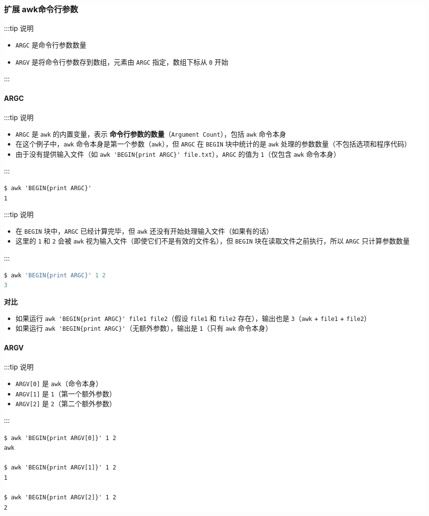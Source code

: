 

### 扩展	awk命令行参数

:::tip 说明

- `ARGC` 是命令行参数数量 

- `ARGV` 是将命令行参数存到数组，元素由 `ARGC` 指定，数组下标从 `0` 开始 

:::



#### ARGC

:::tip 说明

- `ARGC` 是 `awk` 的内置变量，表示 **命令行参数的数量**（`Argument Count`），包括 `awk` 命令本身
- 在这个例子中，`awk` 命令本身是第一个参数（`awk`），但 `ARGC` 在 `BEGIN` 块中统计的是 `awk` 处理的参数数量（不包括选项和程序代码）
- 由于没有提供输入文件（如 `awk 'BEGIN{print ARGC}' file.txt`），`ARGC` 的值为 `1`（仅包含 `awk` 命令本身）

:::

```shell
$ awk 'BEGIN{print ARGC}'
1
```



:::tip 说明

- 在 `BEGIN` 块中，`ARGC` 已经计算完毕，但 `awk` 还没有开始处理输入文件（如果有的话）
- 这里的 `1` 和 `2` 会被 `awk` 视为输入文件（即使它们不是有效的文件名），但 `BEGIN` 块在读取文件之前执行，所以 `ARGC` 只计算参数数量

:::

```python
$ awk 'BEGIN{print ARGC}' 1 2
3
```



**对比**

- 如果运行 `awk 'BEGIN{print ARGC}' file1 file2`（假设 `file1` 和 `file2` 存在），输出也是 `3`（`awk` + `file1` + `file2`）
- 如果运行 `awk 'BEGIN{print ARGC}'`（无额外参数），输出是 `1`（只有 `awk` 命令本身）



#### ARGV

:::tip 说明

- `ARGV[0]` 是 `awk`（命令本身）
- `ARGV[1]` 是 `1`（第一个额外参数）
- `ARGV[2]` 是 `2`（第二个额外参数）

:::

```shell
$ awk 'BEGIN{print ARGV[0]}' 1 2
awk

$ awk 'BEGIN{print ARGV[1]}' 1 2
1

$ awk 'BEGIN{print ARGV[2]}' 1 2
2
```
